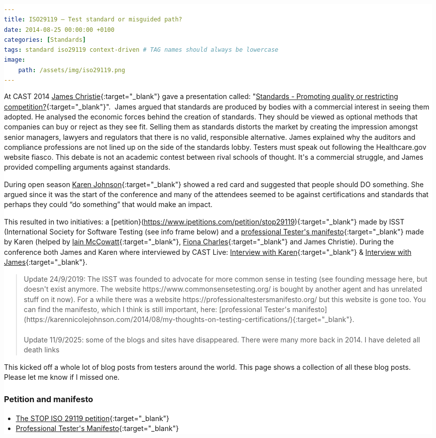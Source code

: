 ```yaml
---
title: ISO29119 – Test standard or misguided path?
date: 2014-08-25 00:00:00 +0100
categories: [Standards]
tags: standard iso29119 context-driven # TAG names should always be lowercase
image:
    path: /assets/img/iso29119.png
---
```


At CAST 2014 [James Christie](https://bsky.app/profile/jamesdchristie.bsky.social){:target="_blank"} gave a presentation called: "[Standards - Promoting quality or restricting competition?](https://youtu.be/A721ltyVw3o?si=Eyf5_hDDag3ykNCa){:target="_blank"}".  James argued that standards are produced by bodies with a commercial interest in seeing them adopted. He analysed the economic forces behind the creation of standards. They should be viewed as optional methods that companies can buy or reject as they see fit. Selling them as standards distorts the market by creating the impression amongst senior managers, lawyers and regulators that there is no valid, responsible alternative. James explained why the auditors and compliance professions are not lined up on the side of the standards lobby. Testers must speak out following the Healthcare.gov website fiasco. This debate is not an academic contest between rival schools of thought. It's a commercial struggle, and James provided compelling arguments against standards.

During open season [Karen Johnson](https://karennicolejohnson.com/){:target="_blank"} showed a red card and suggested that people should DO something. She argued since it was the start of the conference and many of the attendees seemed to be against certifications and standards that perhaps they could “do something” that would make an impact.

This resulted in two initiatives: a [petition}(https://www.ipetitions.com/petition/stop29119){:target="_blank"} made by ISST (International Society for Software Testing (see info frame below) and a [professional Tester's manifesto](https://karennicolejohnson.com/2014/08/my-thoughts-on-testing-certifications/){:target="_blank"} made by Karen (helped by [Iain McCowatt](https://www.linkedin.com/in/imccowatt/){:target="_blank"}, [Fiona Charles](https://www.linkedin.com/in/fionacharles/){:target="_blank"} and James Christie). During the conference both James and Karen where interviewed by CAST Live: [Interview with Karen](https://youtu.be/X907yZeH-Jg?si=MZ98zrZKlPDJLYo9){:target="_blank"} & [Interview with James](https://youtu.be/2GSMKx1jfyE?si=fAbWdvhI2Hwo9ipO){:target="_blank"}.

<blockquote class="prompt-info">Update 24/9/2019: The ISST was founded to advocate for more common sense in testing (see founding message here, but doesn't exist anymore. The website https://www.commonsensetesting.org/ is bought by another agent and has unrelated stuff on it now). For a while there was a website https://professionaltestersmanifesto.org/ but this website is gone too. You can find the manifesto, which I think is still important, here: [professional Tester's manifesto](https://karennicolejohnson.com/2014/08/my-thoughts-on-testing-certifications/){:target="_blank"}.<br>
<br>
Update 11/9/2025: some of the blogs and sites have disappeared. There were many more back in 2014. I have deleted all death links</blockquote>

This kicked off a whole lot of blog posts from testers around the world. This page shows a collection of all these blog posts. Please let me know if I missed one.


### Petition and manifesto

*   [The STOP ISO 29119 petition](https://www.ipetitions.com/petition/stop29119){:target="_blank"}
*   [Professional Tester's Manifesto](https://karennicolejohnson.com/2014/08/my-thoughts-on-testing-certifications/){:target="_blank"}

